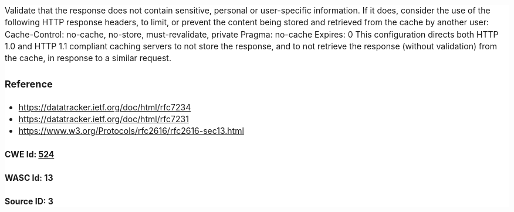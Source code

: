 Validate that the response does not contain sensitive, personal or user-specific information. If it does, consider the use of the following HTTP response headers, to limit, or prevent the content being stored and retrieved from the cache by another user:
Cache-Control: no-cache, no-store, must-revalidate, private
Pragma: no-cache
Expires: 0
This configuration directs both HTTP 1.0 and HTTP 1.1 compliant caching servers to not store the response, and to not retrieve the response (without validation) from the cache, in response to a similar request.

### Reference


* [ https://datatracker.ietf.org/doc/html/rfc7234 ](https://datatracker.ietf.org/doc/html/rfc7234)
* [ https://datatracker.ietf.org/doc/html/rfc7231 ](https://datatracker.ietf.org/doc/html/rfc7231)
* [ https://www.w3.org/Protocols/rfc2616/rfc2616-sec13.html ](https://www.w3.org/Protocols/rfc2616/rfc2616-sec13.html)


#### CWE Id: [ 524 ](https://cwe.mitre.org/data/definitions/524.html)


#### WASC Id: 13

#### Source ID: 3



